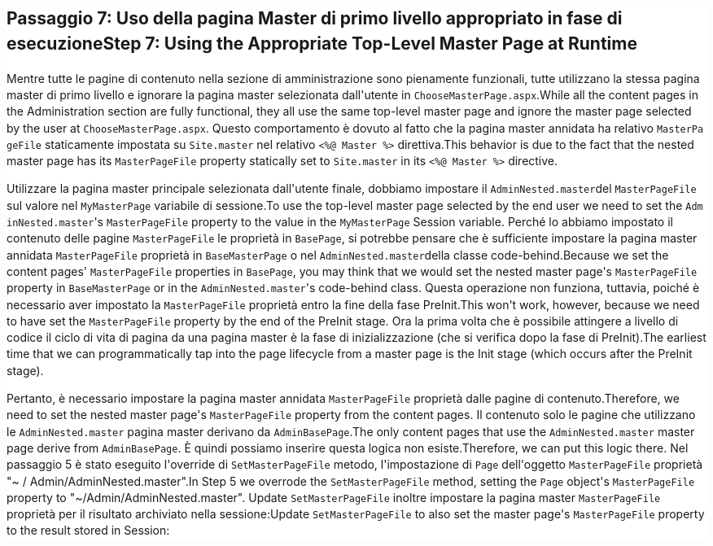 
## <a name="step-7-using-the-appropriate-top-level-master-page-at-runtime"></a><span data-ttu-id="b5877-352">Passaggio 7: Uso della pagina Master di primo livello appropriato in fase di esecuzione</span><span class="sxs-lookup"><span data-stu-id="b5877-352">Step 7: Using the Appropriate Top-Level Master Page at Runtime</span></span>

<span data-ttu-id="b5877-353">Mentre tutte le pagine di contenuto nella sezione di amministrazione sono pienamente funzionali, tutte utilizzano la stessa pagina master di primo livello e ignorare la pagina master selezionata dall'utente in `ChooseMasterPage.aspx`.</span><span class="sxs-lookup"><span data-stu-id="b5877-353">While all the content pages in the Administration section are fully functional, they all use the same top-level master page and ignore the master page selected by the user at `ChooseMasterPage.aspx`.</span></span> <span data-ttu-id="b5877-354">Questo comportamento è dovuto al fatto che la pagina master annidata ha relativo `MasterPageFile` staticamente impostata su `Site.master` nel relativo `<%@ Master %>` direttiva.</span><span class="sxs-lookup"><span data-stu-id="b5877-354">This behavior is due to the fact that the nested master page has its `MasterPageFile` property statically set to `Site.master` in its `<%@ Master %>` directive.</span></span>

<span data-ttu-id="b5877-355">Utilizzare la pagina master principale selezionata dall'utente finale, dobbiamo impostare il `AdminNested.master`del `MasterPageFile` sul valore nel `MyMasterPage` variabile di sessione.</span><span class="sxs-lookup"><span data-stu-id="b5877-355">To use the top-level master page selected by the end user we need to set the `AdminNested.master`'s `MasterPageFile` property to the value in the `MyMasterPage` Session variable.</span></span> <span data-ttu-id="b5877-356">Perché lo abbiamo impostato il contenuto delle pagine `MasterPageFile` le proprietà in `BasePage`, si potrebbe pensare che è sufficiente impostare la pagina master annidata `MasterPageFile` proprietà in `BaseMasterPage` o nel `AdminNested.master`della classe code-behind.</span><span class="sxs-lookup"><span data-stu-id="b5877-356">Because we set the content pages' `MasterPageFile` properties in `BasePage`, you may think that we would set the nested master page's `MasterPageFile` property in `BaseMasterPage` or in the `AdminNested.master`'s code-behind class.</span></span> <span data-ttu-id="b5877-357">Questa operazione non funziona, tuttavia, poiché è necessario aver impostato la `MasterPageFile` proprietà entro la fine della fase PreInit.</span><span class="sxs-lookup"><span data-stu-id="b5877-357">This won't work, however, because we need to have set the `MasterPageFile` property by the end of the PreInit stage.</span></span> <span data-ttu-id="b5877-358">Ora la prima volta che è possibile attingere a livello di codice il ciclo di vita di pagina da una pagina master è la fase di inizializzazione (che si verifica dopo la fase di PreInit).</span><span class="sxs-lookup"><span data-stu-id="b5877-358">The earliest time that we can programmatically tap into the page lifecycle from a master page is the Init stage (which occurs after the PreInit stage).</span></span>

<span data-ttu-id="b5877-359">Pertanto, è necessario impostare la pagina master annidata `MasterPageFile` proprietà dalle pagine di contenuto.</span><span class="sxs-lookup"><span data-stu-id="b5877-359">Therefore, we need to set the nested master page's `MasterPageFile` property from the content pages.</span></span> <span data-ttu-id="b5877-360">Il contenuto solo le pagine che utilizzano le `AdminNested.master` pagina master derivano da `AdminBasePage`.</span><span class="sxs-lookup"><span data-stu-id="b5877-360">The only content pages that use the `AdminNested.master` master page derive from `AdminBasePage`.</span></span> <span data-ttu-id="b5877-361">È quindi possiamo inserire questa logica non esiste.</span><span class="sxs-lookup"><span data-stu-id="b5877-361">Therefore, we can put this logic there.</span></span> <span data-ttu-id="b5877-362">Nel passaggio 5 è stato eseguito l'override di `SetMasterPageFile` metodo, l'impostazione di `Page` dell'oggetto `MasterPageFile` proprietà "~ / Admin/AdminNested.master".</span><span class="sxs-lookup"><span data-stu-id="b5877-362">In Step 5 we overrode the `SetMasterPageFile` method, setting the `Page` object's `MasterPageFile` property to "~/Admin/AdminNested.master".</span></span> <span data-ttu-id="b5877-363">Update `SetMasterPageFile` inoltre impostare la pagina master `MasterPageFile` proprietà per il risultato archiviato nella sessione:</span><span class="sxs-lookup"><span data-stu-id="b5877-363">Update `SetMasterPageFile` to also set the master page's `MasterPageFile` property to the result stored in Session:</span></span>
